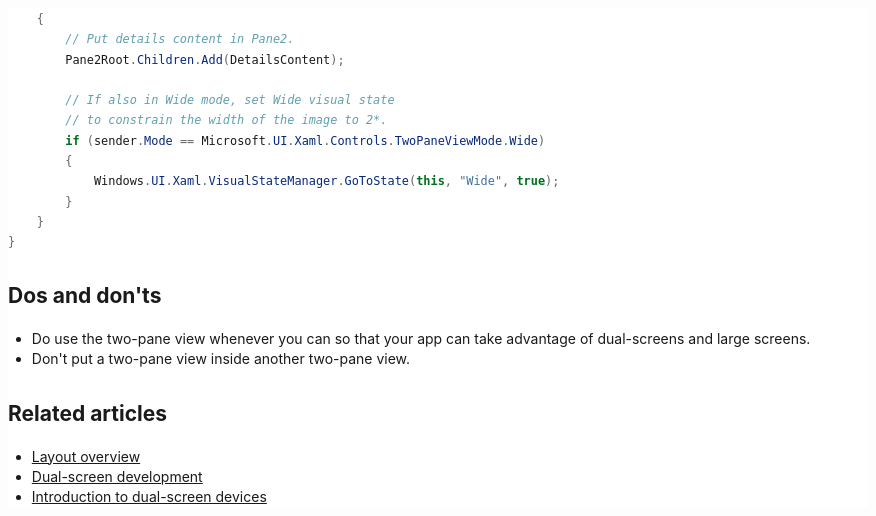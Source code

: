 ```csharp
    {
        // Put details content in Pane2.
        Pane2Root.Children.Add(DetailsContent);

        // If also in Wide mode, set Wide visual state
        // to constrain the width of the image to 2*.
        if (sender.Mode == Microsoft.UI.Xaml.Controls.TwoPaneViewMode.Wide)
        {
            Windows.UI.Xaml.VisualStateManager.GoToState(this, "Wide", true);
        }
    }
}
```

## Dos and don'ts

- Do use the two-pane view whenever you can so that your app can take advantage of dual-screens and large screens.
- Don't put a two-pane view inside another two-pane view.

## Related articles

- [Layout overview](../layout/index.md)
- [Dual-screen development](/dual-screen)
- [Introduction to dual-screen devices](/dual-screen/introduction)